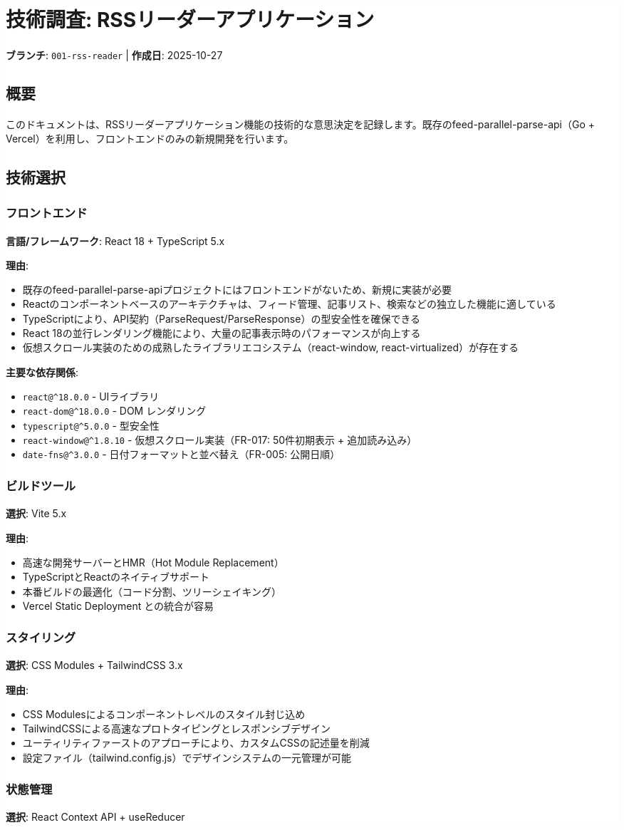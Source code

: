 # 技術調査: RSSリーダーアプリケーション

**ブランチ**: `001-rss-reader` | **作成日**: 2025-10-27

## 概要

このドキュメントは、RSSリーダーアプリケーション機能の技術的な意思決定を記録します。既存のfeed-parallel-parse-api（Go + Vercel）を利用し、フロントエンドのみの新規開発を行います。

## 技術選択

### フロントエンド

**言語/フレームワーク**: React 18 + TypeScript 5.x

**理由**:
- 既存のfeed-parallel-parse-apiプロジェクトにはフロントエンドがないため、新規に実装が必要
- Reactのコンポーネントベースのアーキテクチャは、フィード管理、記事リスト、検索などの独立した機能に適している
- TypeScriptにより、API契約（ParseRequest/ParseResponse）の型安全性を確保できる
- React 18の並行レンダリング機能により、大量の記事表示時のパフォーマンスが向上する
- 仮想スクロール実装のための成熟したライブラリエコシステム（react-window, react-virtualized）が存在する

**主要な依存関係**:
- `react@^18.0.0` - UIライブラリ
- `react-dom@^18.0.0` - DOM レンダリング
- `typescript@^5.0.0` - 型安全性
- `react-window@^1.8.10` - 仮想スクロール実装（FR-017: 50件初期表示 + 追加読み込み）
- `date-fns@^3.0.0` - 日付フォーマットと並べ替え（FR-005: 公開日順）

### ビルドツール

**選択**: Vite 5.x

**理由**:
- 高速な開発サーバーとHMR（Hot Module Replacement）
- TypeScriptとReactのネイティブサポート
- 本番ビルドの最適化（コード分割、ツリーシェイキング）
- Vercel Static Deployment との統合が容易

### スタイリング

**選択**: CSS Modules + TailwindCSS 3.x

**理由**:
- CSS Modulesによるコンポーネントレベルのスタイル封じ込め
- TailwindCSSによる高速なプロトタイピングとレスポンシブデザイン
- ユーティリティファーストのアプローチにより、カスタムCSSの記述量を削減
- 設定ファイル（tailwind.config.js）でデザインシステムの一元管理が可能

### 状態管理

**選択**: React Context API + useReducer
